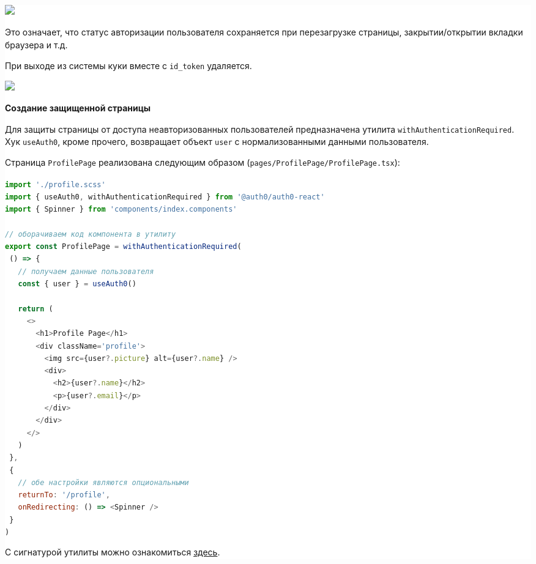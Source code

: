 <img src="https://habrastorage.org/webt/kq/rd/i8/kqrdi8x1q2fwojxs6wec0bxg9cg.png" />
<br />

Это означает, что статус авторизации пользователя сохраняется при перезагрузке страницы, закрытии/открытии вкладки браузера и т.д.

При выходе из системы куки вместе с `id_token` удаляется.

<img src="https://habrastorage.org/webt/d_/o7/qw/d_o7qwb9ya8jnehkxbw-jeicw1g.png" />
<br />

__Создание защищенной страницы__

Для защиты страницы от доступа неавторизованных пользователей предназначена утилита `withAuthenticationRequired`. Хук `useAuth0`, кроме прочего, возвращает объект `user` с нормализованными данными пользователя.

Страница `ProfilePage` реализована следующим образом (`pages/ProfilePage/ProfilePage.tsx`):

```js
import './profile.scss'
import { useAuth0, withAuthenticationRequired } from '@auth0/auth0-react'
import { Spinner } from 'components/index.components'

// оборачиваем код компонента в утилиту
export const ProfilePage = withAuthenticationRequired(
 () => {
   // получаем данные пользователя
   const { user } = useAuth0()

   return (
     <>
       <h1>Profile Page</h1>
       <div className='profile'>
         <img src={user?.picture} alt={user?.name} />
         <div>
           <h2>{user?.name}</h2>
           <p>{user?.email}</p>
         </div>
       </div>
     </>
   )
 },
 {
   // обе настройки являются опциональными
   returnTo: '/profile',
   onRedirecting: () => <Spinner />
 }
)
```

С сигнатурой утилиты можно ознакомиться [здесь](https://github.com/auth0/auth0-react/blob/master/src/with-authentication-required.tsx).
